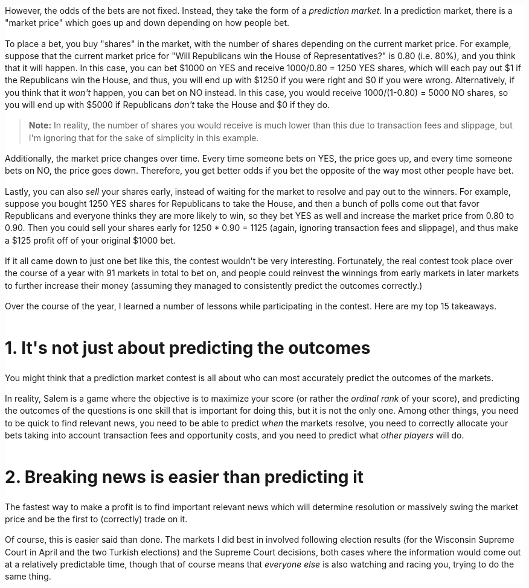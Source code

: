 However, the odds of the bets are not fixed. Instead, they take the form of a *prediction market*. In a prediction market, there is a "market price" which goes up and down depending on how people bet.

To place a bet, you buy "shares" in the market, with the number of shares depending on the current market price. For example, suppose that the current market price for "Will Republicans win the House of Representatives?" is 0.80 (i.e. 80%), and you think that it will happen. In this case, you can bet $1000 on YES and receive 1000/0.80 = 1250 YES shares, which will each pay out $1 if the Republicans win the House, and thus, you will end up with $1250 if you were right and $0 if you were wrong. Alternatively, if you think that it *won't* happen, you can bet on NO instead. In this case, you would receive 1000/(1-0.80) = 5000 NO shares, so you will end up with $5000 if Republicans *don't* take the House and $0 if they do.

> **Note:** In reality, the number of shares you would receive is much lower than this due to transaction fees and slippage, but I'm ignoring that for the sake of simplicity in this example.

Additionally, the market price changes over time. Every time someone bets on YES, the price goes up, and every time someone bets on NO, the price goes down. Therefore, you get better odds if you bet the opposite of the way most other people have bet.

Lastly, you can also *sell* your shares early, instead of waiting for the market to resolve and pay out to the winners. For example, suppose you bought 1250 YES shares for Republicans to take the House, and then a bunch of polls come out that favor Republicans and everyone thinks they are more likely to win, so they bet YES as well and increase the market price from 0.80 to 0.90. Then you could sell your shares early for 1250 \* 0.90 = 1125 (again, ignoring transaction fees and slippage), and thus make a $125 profit off of your original $1000 bet.

If it all came down to just one bet like this, the contest wouldn't be very interesting. Fortunately, the real contest took place over the course of a year with 91 markets in total to bet on, and people could reinvest the winnings from early markets in later markets to further increase their money (assuming they managed to consistently predict the outcomes correctly.)

Over the course of the year, I learned a number of lessons while participating in the contest. Here are my top 15 takeaways.

# 1. It's not just about predicting the outcomes

You might think that a prediction market contest is all about who can most accurately predict the outcomes of the markets.

In reality, Salem is a game where the objective is to maximize your score (or rather the *ordinal rank* of your score), and predicting the outcomes of the questions is one skill that is important for doing this, but it is not the only one. Among other things, you need to be quick to find relevant news, you need to be able to predict *when* the markets resolve, you need to correctly allocate your bets taking into account transaction fees and opportunity costs, and you need to predict what *other players* will do.

# 2. Breaking news is easier than predicting it

The fastest way to make a profit is to find important relevant news which will determine resolution or massively swing the market price and be the first to (correctly) trade on it.

Of course, this is easier said than done. The markets I did best in involved following election results (for the Wisconsin Supreme Court in April and the two Turkish elections) and the Supreme Court decisions, both cases where the information would come out at a relatively predictable time, though that of course means that *everyone else* is also watching and racing you, trying to do the same thing.
